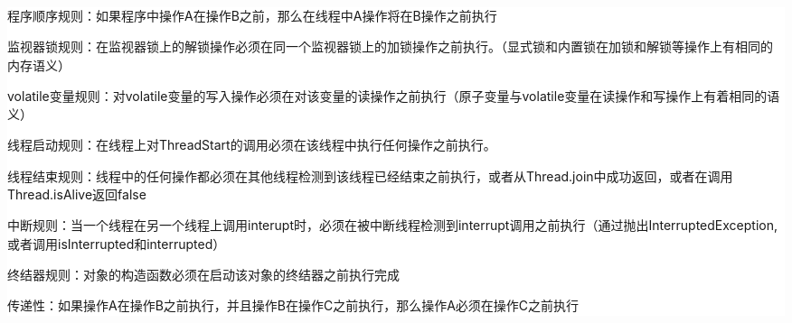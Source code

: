 程序顺序规则：如果程序中操作A在操作B之前，那么在线程中A操作将在B操作之前执行

监视器锁规则：在监视器锁上的解锁操作必须在同一个监视器锁上的加锁操作之前执行。（显式锁和内置锁在加锁和解锁等操作上有相同的内存语义）

volatile变量规则：对volatile变量的写入操作必须在对该变量的读操作之前执行（原子变量与volatile变量在读操作和写操作上有着相同的语义）

线程启动规则：在线程上对ThreadStart的调用必须在该线程中执行任何操作之前执行。

线程结束规则：线程中的任何操作都必须在其他线程检测到该线程已经结束之前执行，或者从Thread.join中成功返回，或者在调用Thread.isAlive返回false

中断规则：当一个线程在另一个线程上调用interupt时，必须在被中断线程检测到interrupt调用之前执行（通过抛出InterruptedException,或者调用isInterrupted和interrupted）

终结器规则：对象的构造函数必须在启动该对象的终结器之前执行完成

传递性：如果操作A在操作B之前执行，并且操作B在操作C之前执行，那么操作A必须在操作C之前执行